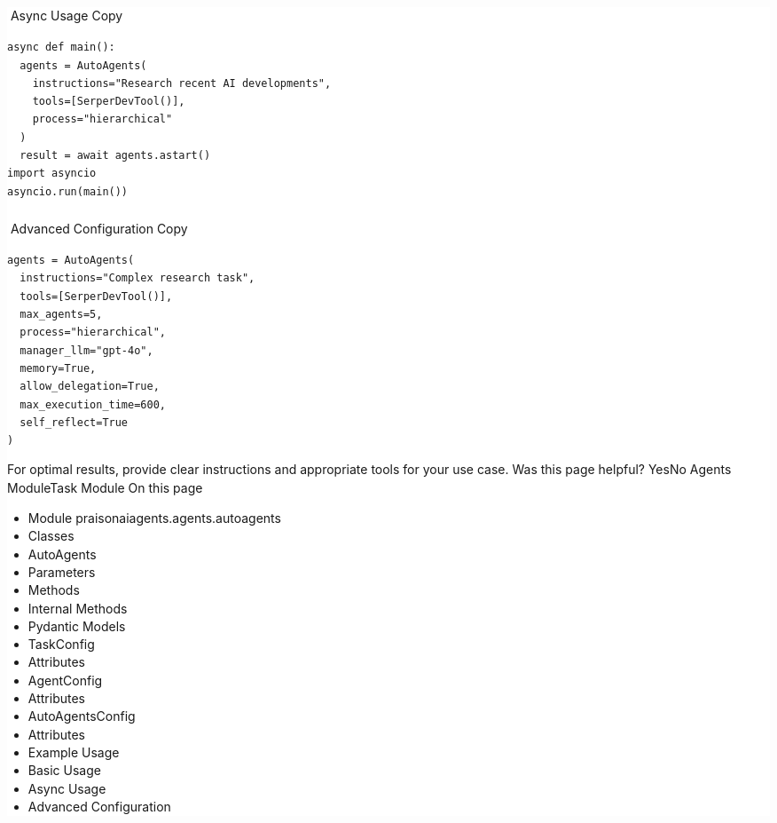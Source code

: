 ### 
​
Async Usage
Copy
```
async def main():
  agents = AutoAgents(
    instructions="Research recent AI developments",
    tools=[SerperDevTool()],
    process="hierarchical"
  )
  result = await agents.astart()
import asyncio
asyncio.run(main())

```

### 
​
Advanced Configuration
Copy
```
agents = AutoAgents(
  instructions="Complex research task",
  tools=[SerperDevTool()],
  max_agents=5,
  process="hierarchical",
  manager_llm="gpt-4o",
  memory=True,
  allow_delegation=True,
  max_execution_time=600,
  self_reflect=True
)

```

For optimal results, provide clear instructions and appropriate tools for your use case.
Was this page helpful?
YesNo
Agents ModuleTask Module
On this page
  * Module praisonaiagents.agents.autoagents
  * Classes
  * AutoAgents
  * Parameters
  * Methods
  * Internal Methods
  * Pydantic Models
  * TaskConfig
  * Attributes
  * AgentConfig
  * Attributes
  * AutoAgentsConfig
  * Attributes
  * Example Usage
  * Basic Usage
  * Async Usage
  * Advanced Configuration



